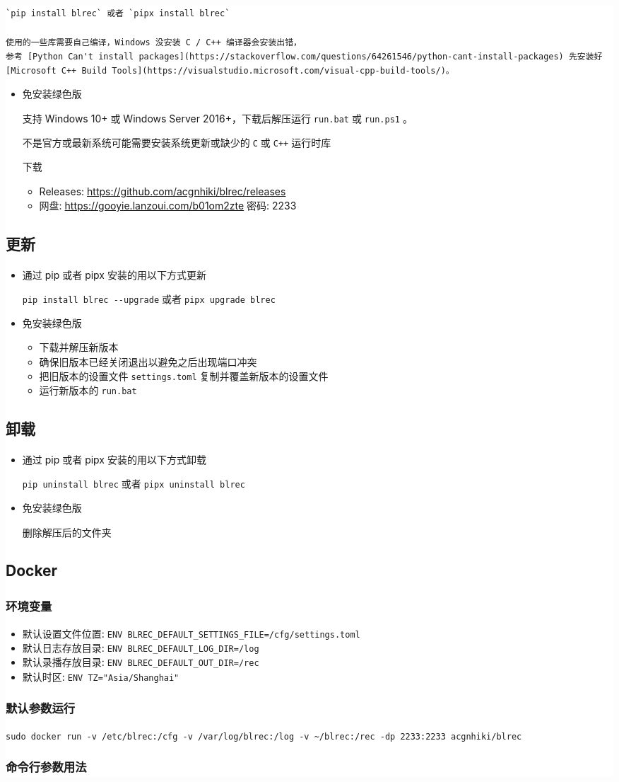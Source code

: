     `pip install blrec` 或者 `pipx install blrec`

    使用的一些库需要自己编译，Windows 没安装 C / C++ 编译器会安装出错，
    参考 [Python Can't install packages](https://stackoverflow.com/questions/64261546/python-cant-install-packages) 先安装好 [Microsoft C++ Build Tools](https://visualstudio.microsoft.com/visual-cpp-build-tools/)。

- 免安装绿色版

    支持 Windows 10+ 或 Windows Server 2016+，下载后解压运行 `run.bat` 或 `run.ps1` 。

    不是官方或最新系统可能需要安装系统更新或缺少的 `C` 或 `C++` 运行时库

    下载

    - Releases: https://github.com/acgnhiki/blrec/releases
    - 网盘: https://gooyie.lanzoui.com/b01om2zte  密码: 2233

## 更新

- 通过 pip 或者 pipx 安装的用以下方式更新

    `pip install blrec --upgrade` 或者 `pipx upgrade blrec`

- 免安装绿色版

    - 下载并解压新版本
    - 确保旧版本已经关闭退出以避免之后出现端口冲突
    - 把旧版本的设置文件 `settings.toml` 复制并覆盖新版本的设置文件
    - 运行新版本的 `run.bat`

## 卸载

- 通过 pip 或者 pipx 安装的用以下方式卸载

    `pip uninstall blrec` 或者 `pipx uninstall blrec`

- 免安装绿色版

    删除解压后的文件夹


## Docker

### 环境变量

- 默认设置文件位置: `ENV BLREC_DEFAULT_SETTINGS_FILE=/cfg/settings.toml`
- 默认日志存放目录: `ENV BLREC_DEFAULT_LOG_DIR=/log`
- 默认录播存放目录: `ENV BLREC_DEFAULT_OUT_DIR=/rec`
- 默认时区: `ENV TZ="Asia/Shanghai"`

### 默认参数运行

`sudo docker run -v /etc/blrec:/cfg -v /var/log/blrec:/log -v ~/blrec:/rec -dp 2233:2233 acgnhiki/blrec`

### 命令行参数用法

